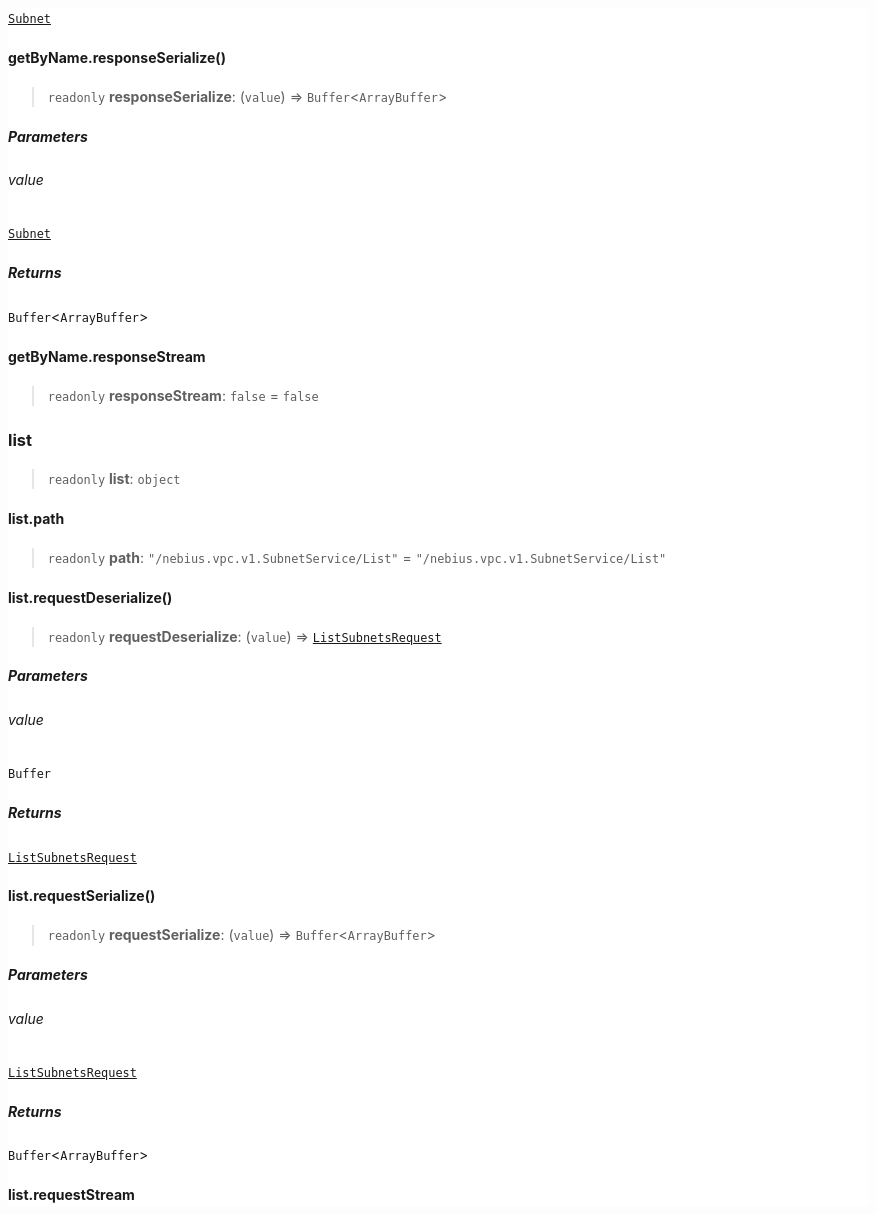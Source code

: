 [`Subnet`](../interfaces/Subnet.md)

#### getByName.responseSerialize()

> `readonly` **responseSerialize**: (`value`) => `Buffer`\<`ArrayBuffer`\>

##### Parameters

###### value

[`Subnet`](../interfaces/Subnet.md)

##### Returns

`Buffer`\<`ArrayBuffer`\>

#### getByName.responseStream

> `readonly` **responseStream**: `false` = `false`

### list

> `readonly` **list**: `object`

#### list.path

> `readonly` **path**: `"/nebius.vpc.v1.SubnetService/List"` = `"/nebius.vpc.v1.SubnetService/List"`

#### list.requestDeserialize()

> `readonly` **requestDeserialize**: (`value`) => [`ListSubnetsRequest`](../interfaces/ListSubnetsRequest.md)

##### Parameters

###### value

`Buffer`

##### Returns

[`ListSubnetsRequest`](../interfaces/ListSubnetsRequest.md)

#### list.requestSerialize()

> `readonly` **requestSerialize**: (`value`) => `Buffer`\<`ArrayBuffer`\>

##### Parameters

###### value

[`ListSubnetsRequest`](../interfaces/ListSubnetsRequest.md)

##### Returns

`Buffer`\<`ArrayBuffer`\>

#### list.requestStream
